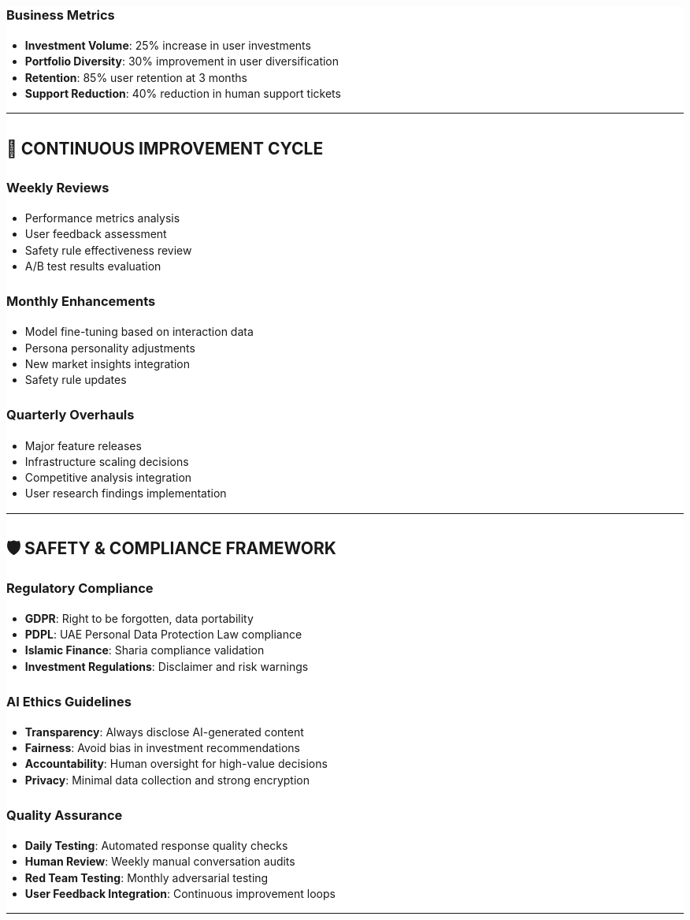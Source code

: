 ### **Business Metrics**
- **Investment Volume**: 25% increase in user investments
- **Portfolio Diversity**: 30% improvement in user diversification
- **Retention**: 85% user retention at 3 months
- **Support Reduction**: 40% reduction in human support tickets

---

## 🔄 **CONTINUOUS IMPROVEMENT CYCLE**

### **Weekly Reviews**
- Performance metrics analysis
- User feedback assessment
- Safety rule effectiveness review
- A/B test results evaluation

### **Monthly Enhancements**
- Model fine-tuning based on interaction data
- Persona personality adjustments
- New market insights integration
- Safety rule updates

### **Quarterly Overhauls**
- Major feature releases
- Infrastructure scaling decisions
- Competitive analysis integration
- User research findings implementation

---

## 🛡️ **SAFETY & COMPLIANCE FRAMEWORK**

### **Regulatory Compliance**
- **GDPR**: Right to be forgotten, data portability
- **PDPL**: UAE Personal Data Protection Law compliance
- **Islamic Finance**: Sharia compliance validation
- **Investment Regulations**: Disclaimer and risk warnings

### **AI Ethics Guidelines**
- **Transparency**: Always disclose AI-generated content
- **Fairness**: Avoid bias in investment recommendations
- **Accountability**: Human oversight for high-value decisions
- **Privacy**: Minimal data collection and strong encryption

### **Quality Assurance**
- **Daily Testing**: Automated response quality checks
- **Human Review**: Weekly manual conversation audits
- **Red Team Testing**: Monthly adversarial testing
- **User Feedback Integration**: Continuous improvement loops

---